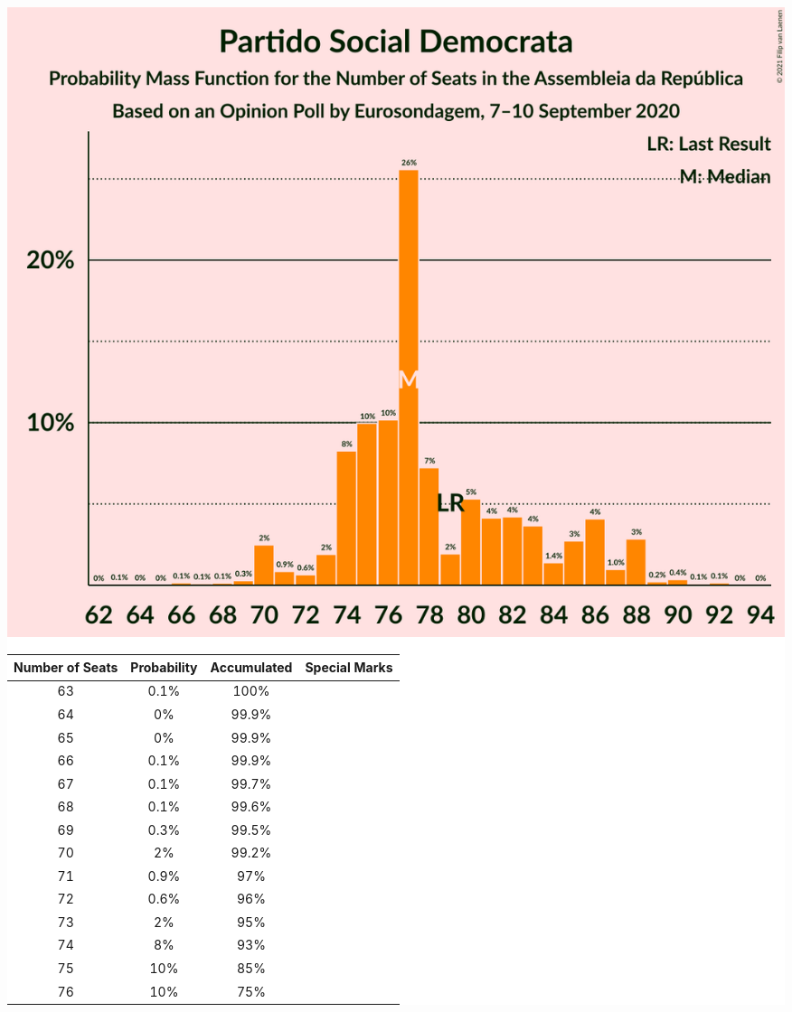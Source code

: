 ![Graph with seats probability mass function not yet produced](2020-09-10-Eurosondagem-seats-pmf-partidosocialdemocrata.png "Seats Probability Mass Function")

| Number of Seats | Probability | Accumulated | Special Marks |
|:---------------:|:-----------:|:-----------:|:-------------:|
| 63 | 0.1% | 100% |  |
| 64 | 0% | 99.9% |  |
| 65 | 0% | 99.9% |  |
| 66 | 0.1% | 99.9% |  |
| 67 | 0.1% | 99.7% |  |
| 68 | 0.1% | 99.6% |  |
| 69 | 0.3% | 99.5% |  |
| 70 | 2% | 99.2% |  |
| 71 | 0.9% | 97% |  |
| 72 | 0.6% | 96% |  |
| 73 | 2% | 95% |  |
| 74 | 8% | 93% |  |
| 75 | 10% | 85% |  |
| 76 | 10% | 75% |  |
